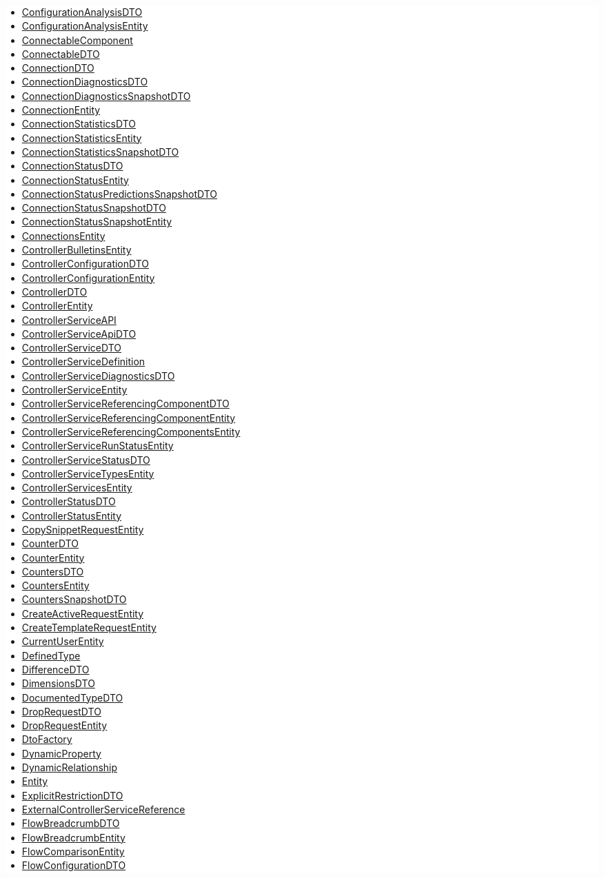  - [ConfigurationAnalysisDTO](docs/ConfigurationAnalysisDTO.md)
 - [ConfigurationAnalysisEntity](docs/ConfigurationAnalysisEntity.md)
 - [ConnectableComponent](docs/ConnectableComponent.md)
 - [ConnectableDTO](docs/ConnectableDTO.md)
 - [ConnectionDTO](docs/ConnectionDTO.md)
 - [ConnectionDiagnosticsDTO](docs/ConnectionDiagnosticsDTO.md)
 - [ConnectionDiagnosticsSnapshotDTO](docs/ConnectionDiagnosticsSnapshotDTO.md)
 - [ConnectionEntity](docs/ConnectionEntity.md)
 - [ConnectionStatisticsDTO](docs/ConnectionStatisticsDTO.md)
 - [ConnectionStatisticsEntity](docs/ConnectionStatisticsEntity.md)
 - [ConnectionStatisticsSnapshotDTO](docs/ConnectionStatisticsSnapshotDTO.md)
 - [ConnectionStatusDTO](docs/ConnectionStatusDTO.md)
 - [ConnectionStatusEntity](docs/ConnectionStatusEntity.md)
 - [ConnectionStatusPredictionsSnapshotDTO](docs/ConnectionStatusPredictionsSnapshotDTO.md)
 - [ConnectionStatusSnapshotDTO](docs/ConnectionStatusSnapshotDTO.md)
 - [ConnectionStatusSnapshotEntity](docs/ConnectionStatusSnapshotEntity.md)
 - [ConnectionsEntity](docs/ConnectionsEntity.md)
 - [ControllerBulletinsEntity](docs/ControllerBulletinsEntity.md)
 - [ControllerConfigurationDTO](docs/ControllerConfigurationDTO.md)
 - [ControllerConfigurationEntity](docs/ControllerConfigurationEntity.md)
 - [ControllerDTO](docs/ControllerDTO.md)
 - [ControllerEntity](docs/ControllerEntity.md)
 - [ControllerServiceAPI](docs/ControllerServiceAPI.md)
 - [ControllerServiceApiDTO](docs/ControllerServiceApiDTO.md)
 - [ControllerServiceDTO](docs/ControllerServiceDTO.md)
 - [ControllerServiceDefinition](docs/ControllerServiceDefinition.md)
 - [ControllerServiceDiagnosticsDTO](docs/ControllerServiceDiagnosticsDTO.md)
 - [ControllerServiceEntity](docs/ControllerServiceEntity.md)
 - [ControllerServiceReferencingComponentDTO](docs/ControllerServiceReferencingComponentDTO.md)
 - [ControllerServiceReferencingComponentEntity](docs/ControllerServiceReferencingComponentEntity.md)
 - [ControllerServiceReferencingComponentsEntity](docs/ControllerServiceReferencingComponentsEntity.md)
 - [ControllerServiceRunStatusEntity](docs/ControllerServiceRunStatusEntity.md)
 - [ControllerServiceStatusDTO](docs/ControllerServiceStatusDTO.md)
 - [ControllerServiceTypesEntity](docs/ControllerServiceTypesEntity.md)
 - [ControllerServicesEntity](docs/ControllerServicesEntity.md)
 - [ControllerStatusDTO](docs/ControllerStatusDTO.md)
 - [ControllerStatusEntity](docs/ControllerStatusEntity.md)
 - [CopySnippetRequestEntity](docs/CopySnippetRequestEntity.md)
 - [CounterDTO](docs/CounterDTO.md)
 - [CounterEntity](docs/CounterEntity.md)
 - [CountersDTO](docs/CountersDTO.md)
 - [CountersEntity](docs/CountersEntity.md)
 - [CountersSnapshotDTO](docs/CountersSnapshotDTO.md)
 - [CreateActiveRequestEntity](docs/CreateActiveRequestEntity.md)
 - [CreateTemplateRequestEntity](docs/CreateTemplateRequestEntity.md)
 - [CurrentUserEntity](docs/CurrentUserEntity.md)
 - [DefinedType](docs/DefinedType.md)
 - [DifferenceDTO](docs/DifferenceDTO.md)
 - [DimensionsDTO](docs/DimensionsDTO.md)
 - [DocumentedTypeDTO](docs/DocumentedTypeDTO.md)
 - [DropRequestDTO](docs/DropRequestDTO.md)
 - [DropRequestEntity](docs/DropRequestEntity.md)
 - [DtoFactory](docs/DtoFactory.md)
 - [DynamicProperty](docs/DynamicProperty.md)
 - [DynamicRelationship](docs/DynamicRelationship.md)
 - [Entity](docs/Entity.md)
 - [ExplicitRestrictionDTO](docs/ExplicitRestrictionDTO.md)
 - [ExternalControllerServiceReference](docs/ExternalControllerServiceReference.md)
 - [FlowBreadcrumbDTO](docs/FlowBreadcrumbDTO.md)
 - [FlowBreadcrumbEntity](docs/FlowBreadcrumbEntity.md)
 - [FlowComparisonEntity](docs/FlowComparisonEntity.md)
 - [FlowConfigurationDTO](docs/FlowConfigurationDTO.md)